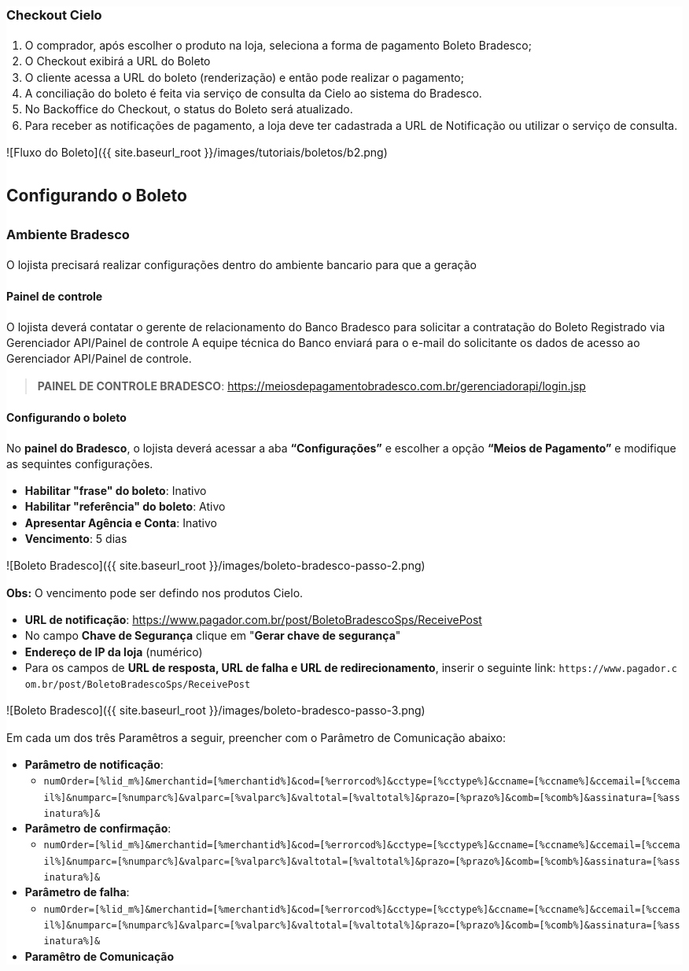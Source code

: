 ### Checkout Cielo

1. O comprador, após escolher o produto na loja, seleciona a forma de pagamento Boleto Bradesco;
1. O Checkout exibirá a URL do Boleto
1. O cliente acessa a URL do boleto (renderização) e então pode realizar o pagamento; 
1. A conciliação do boleto é feita via serviço de consulta da Cielo ao sistema do Bradesco. 
2. No Backoffice do Checkout, o status do Boleto será atualizado.
1. Para receber as notificações de pagamento, a loja deve ter cadastrada a URL de Notificação ou  utilizar o serviço de consulta. 

![Fluxo do Boleto]({{ site.baseurl_root }}/images/tutoriais/boletos/b2.png) 

## Configurando o Boleto

### Ambiente Bradesco

O lojista precisará realizar configurações dentro do ambiente bancario para que a geração 

#### Painel de controle

O lojista deverá contatar o gerente de relacionamento do Banco Bradesco para solicitar a contratação do Boleto Registrado via Gerenciador API/Painel de controle
A equipe técnica do Banco enviará para o e-mail do solicitante os dados de acesso ao Gerenciador API/Painel de controle.

> **PAINEL DE CONTROLE BRADESCO**: https://meiosdepagamentobradesco.com.br/gerenciadorapi/login.jsp

#### Configurando o boleto

No **painel do Bradesco**, o lojista deverá acessar a aba **“Configurações”** e escolher a opção **“Meios de Pagamento”** e modifique as sequintes configurações.

* **Habilitar "frase" do boleto**: Inativo
* **Habilitar "referência" do boleto**: Ativo
* **Apresentar Agência e Conta**: Inativo
* **Vencimento**: 5 dias

![Boleto Bradesco]({{ site.baseurl_root }}/images/boleto-bradesco-passo-2.png)

<aside class="notice"><strong>Obs:</strong> O vencimento pode ser defindo nos produtos Cielo.</aside>

* **URL de notificação**: https://www.pagador.com.br/post/BoletoBradescoSps/ReceivePost
* No campo **Chave de Segurança** clique em "**Gerar chave de segurança**"
* **Endereço de IP da loja**  (numérico)
* Para os campos de **URL de resposta, URL de falha e URL de redirecionamento**, inserir o seguinte link: `https://www.pagador.com.br/post/BoletoBradescoSps/ReceivePost`

![Boleto Bradesco]({{ site.baseurl_root }}/images/boleto-bradesco-passo-3.png)

Em cada um dos três Paramêtros a seguir, preencher com o Parâmetro de Comunicação abaixo:

* **Parâmetro de notificação**:
  * `numOrder=[%lid_m%]&merchantid=[%merchantid%]&cod=[%errorcod%]&cctype=[%cctype%]&ccname=[%ccname%]&ccemail=[%ccemail%]&numparc=[%numparc%]&valparc=[%valparc%]&valtotal=[%valtotal%]&prazo=[%prazo%]&comb=[%comb%]&assinatura=[%assinatura%]&`
* **Parâmetro de confirmação**:
  * `numOrder=[%lid_m%]&merchantid=[%merchantid%]&cod=[%errorcod%]&cctype=[%cctype%]&ccname=[%ccname%]&ccemail=[%ccemail%]&numparc=[%numparc%]&valparc=[%valparc%]&valtotal=[%valtotal%]&prazo=[%prazo%]&comb=[%comb%]&assinatura=[%assinatura%]&`
* **Parâmetro de falha**:
  * `numOrder=[%lid_m%]&merchantid=[%merchantid%]&cod=[%errorcod%]&cctype=[%cctype%]&ccname=[%ccname%]&ccemail=[%ccemail%]&numparc=[%numparc%]&valparc=[%valparc%]&valtotal=[%valtotal%]&prazo=[%prazo%]&comb=[%comb%]&assinatura=[%assinatura%]&`
* **Paramêtro de Comunicação**